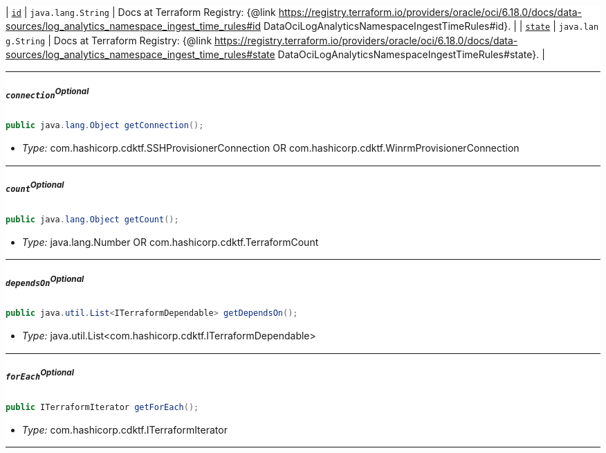 | <code><a href="#rhizo-co-terraform-provider-oci.dataOciLogAnalyticsNamespaceIngestTimeRules.DataOciLogAnalyticsNamespaceIngestTimeRulesConfig.property.id">id</a></code> | <code>java.lang.String</code> | Docs at Terraform Registry: {@link https://registry.terraform.io/providers/oracle/oci/6.18.0/docs/data-sources/log_analytics_namespace_ingest_time_rules#id DataOciLogAnalyticsNamespaceIngestTimeRules#id}. |
| <code><a href="#rhizo-co-terraform-provider-oci.dataOciLogAnalyticsNamespaceIngestTimeRules.DataOciLogAnalyticsNamespaceIngestTimeRulesConfig.property.state">state</a></code> | <code>java.lang.String</code> | Docs at Terraform Registry: {@link https://registry.terraform.io/providers/oracle/oci/6.18.0/docs/data-sources/log_analytics_namespace_ingest_time_rules#state DataOciLogAnalyticsNamespaceIngestTimeRules#state}. |

---

##### `connection`<sup>Optional</sup> <a name="connection" id="rhizo-co-terraform-provider-oci.dataOciLogAnalyticsNamespaceIngestTimeRules.DataOciLogAnalyticsNamespaceIngestTimeRulesConfig.property.connection"></a>

```java
public java.lang.Object getConnection();
```

- *Type:* com.hashicorp.cdktf.SSHProvisionerConnection OR com.hashicorp.cdktf.WinrmProvisionerConnection

---

##### `count`<sup>Optional</sup> <a name="count" id="rhizo-co-terraform-provider-oci.dataOciLogAnalyticsNamespaceIngestTimeRules.DataOciLogAnalyticsNamespaceIngestTimeRulesConfig.property.count"></a>

```java
public java.lang.Object getCount();
```

- *Type:* java.lang.Number OR com.hashicorp.cdktf.TerraformCount

---

##### `dependsOn`<sup>Optional</sup> <a name="dependsOn" id="rhizo-co-terraform-provider-oci.dataOciLogAnalyticsNamespaceIngestTimeRules.DataOciLogAnalyticsNamespaceIngestTimeRulesConfig.property.dependsOn"></a>

```java
public java.util.List<ITerraformDependable> getDependsOn();
```

- *Type:* java.util.List<com.hashicorp.cdktf.ITerraformDependable>

---

##### `forEach`<sup>Optional</sup> <a name="forEach" id="rhizo-co-terraform-provider-oci.dataOciLogAnalyticsNamespaceIngestTimeRules.DataOciLogAnalyticsNamespaceIngestTimeRulesConfig.property.forEach"></a>

```java
public ITerraformIterator getForEach();
```

- *Type:* com.hashicorp.cdktf.ITerraformIterator

---
